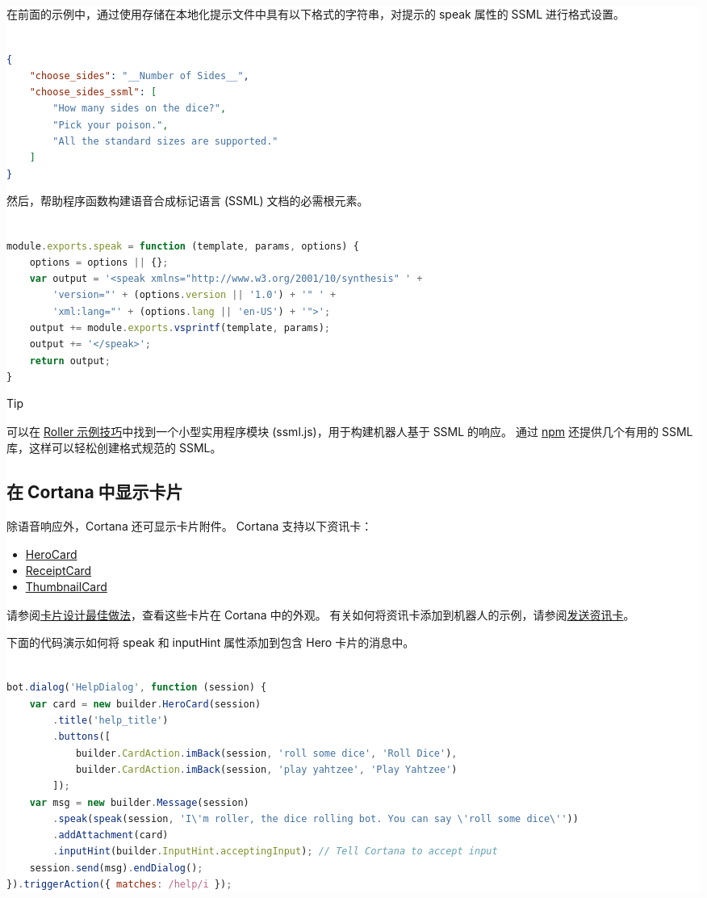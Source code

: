 在前面的示例中，通过使用存储在本地化提示文件中具有以下格式的字符串，对提示的 speak 属性的 SSML 进行格式设置。 

```json

{
    "choose_sides": "__Number of Sides__",
    "choose_sides_ssml": [
        "How many sides on the dice?",
        "Pick your poison.",
        "All the standard sizes are supported."
    ]
}

```

然后，帮助程序函数构建语音合成标记语言 (SSML) 文档的必需根元素。 

```javascript

module.exports.speak = function (template, params, options) {
    options = options || {};
    var output = '<speak xmlns="http://www.w3.org/2001/10/synthesis" ' +
        'version="' + (options.version || '1.0') + '" ' +
        'xml:lang="' + (options.lang || 'en-US') + '">';
    output += module.exports.vsprintf(template, params);
    output += '</speak>';
    return output;
}
```

> [!TIP]
> 可以在 [Roller 示例技巧](https://github.com/Microsoft/BotBuilder-Samples/tree/master/Node/demo-RollerSkill)中找到一个小型实用程序模块 (ssml.js)，用于构建机器人基于 SSML 的响应。
> 通过 [npm](https://www.npmjs.com/search?q=ssml) 还提供几个有用的 SSML 库，这样可以轻松创建格式规范的 SSML。

## <a name="display-cards-in-cortana"></a>在 Cortana 中显示卡片

除语音响应外，Cortana 还可显示卡片附件。 Cortana 支持以下资讯卡：
* [HeroCard](https://docs.botframework.com/en-us/node/builder/chat-reference/classes/_botbuilder_d_.herocard.html)
* [ReceiptCard](https://docs.botframework.com/en-us/node/builder/chat-reference/classes/_botbuilder_d_.receiptcard.html)
* [ThumbnailCard](https://docs.botframework.com/en-us/node/builder/chat-reference/classes/_botbuilder_d_.thumbnailcard.html)

请参阅[卡片设计最佳做法][CardDesign]，查看这些卡片在 Cortana 中的外观。 有关如何将资讯卡添加到机器人的示例，请参阅[发送资讯卡](bot-builder-nodejs-send-rich-cards.md)。 

下面的代码演示如何将 speak 和 inputHint 属性添加到包含 Hero 卡片的消息中。

```javascript

bot.dialog('HelpDialog', function (session) {
    var card = new builder.HeroCard(session)
        .title('help_title')
        .buttons([
            builder.CardAction.imBack(session, 'roll some dice', 'Roll Dice'),
            builder.CardAction.imBack(session, 'play yahtzee', 'Play Yahtzee')
        ]);
    var msg = new builder.Message(session)
        .speak(speak(session, 'I\'m roller, the dice rolling bot. You can say \'roll some dice\''))
        .addAttachment(card)
        .inputHint(builder.InputHint.acceptingInput); // Tell Cortana to accept input
    session.send(msg).endDialog();
}).triggerAction({ matches: /help/i });

```

[CortanaGetStarted]: /cortana/getstarted
[BFPortal]: https://dev.botframework.com/
[SSMLRef]: https://aka.ms/cortana-ssml
[IMessage]: https://docs.botframework.com/en-us/node/builder/chat-reference/interfaces/_botbuilder_d_.imessage.html
[Send]: https://docs.botframework.com/en-us/node/builder/chat-reference/classes/_botbuilder_d_.session#send
[CortanaDevCenter]: https://developer.microsoft.com/en-us/cortana
[CortanaSpecificEntities]: https://aka.ms/lgvcto
[CortanaAuth]: https://aka.ms/vsdqcj
[InvocationNameGuidelines]: https://aka.ms/cortana-invocation-guidelines
[VoiceDesign]: https://aka.ms/cortana-design-voice
[CardDesign]: https://aka.ms/cortana-design-card
[Cortana-Debug]: https://aka.ms/cortana-enable-debug
[Cortana-Publish]: https://aka.ms/cortana-publish
[CortanaTry]: https://aka.ms/try-cortana-bot
[CortanaChannel]: https://aka.ms/bot-cortana-channel
[Cortana-TestBestPractice]: https://aka.ms/cortana-test-best-practice